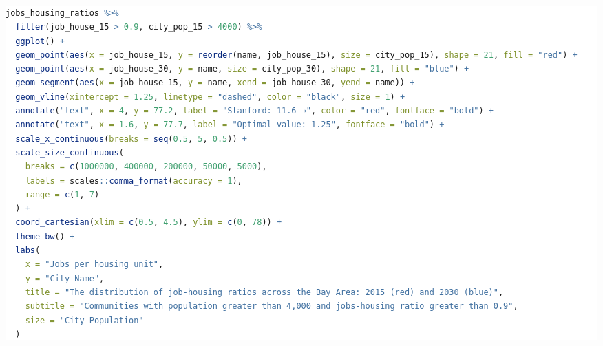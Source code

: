 ``` r
jobs_housing_ratios %>% 
  filter(job_house_15 > 0.9, city_pop_15 > 4000) %>% 
  ggplot() +
  geom_point(aes(x = job_house_15, y = reorder(name, job_house_15), size = city_pop_15), shape = 21, fill = "red") +
  geom_point(aes(x = job_house_30, y = name, size = city_pop_30), shape = 21, fill = "blue") +
  geom_segment(aes(x = job_house_15, y = name, xend = job_house_30, yend = name)) +
  geom_vline(xintercept = 1.25, linetype = "dashed", color = "black", size = 1) +
  annotate("text", x = 4, y = 77.2, label = "Stanford: 11.6 →", color = "red", fontface = "bold") +
  annotate("text", x = 1.6, y = 77.7, label = "Optimal value: 1.25", fontface = "bold") +
  scale_x_continuous(breaks = seq(0.5, 5, 0.5)) +
  scale_size_continuous(
    breaks = c(1000000, 400000, 200000, 50000, 5000),
    labels = scales::comma_format(accuracy = 1),
    range = c(1, 7)
  ) +
  coord_cartesian(xlim = c(0.5, 4.5), ylim = c(0, 78)) +
  theme_bw() +
  labs(
    x = "Jobs per housing unit",
    y = "City Name",
    title = "The distribution of job-housing ratios across the Bay Area: 2015 (red) and 2030 (blue)",
    subtitle = "Communities with population greater than 4,000 and jobs-housing ratio greater than 0.9",
    size = "City Population"
  )
```
